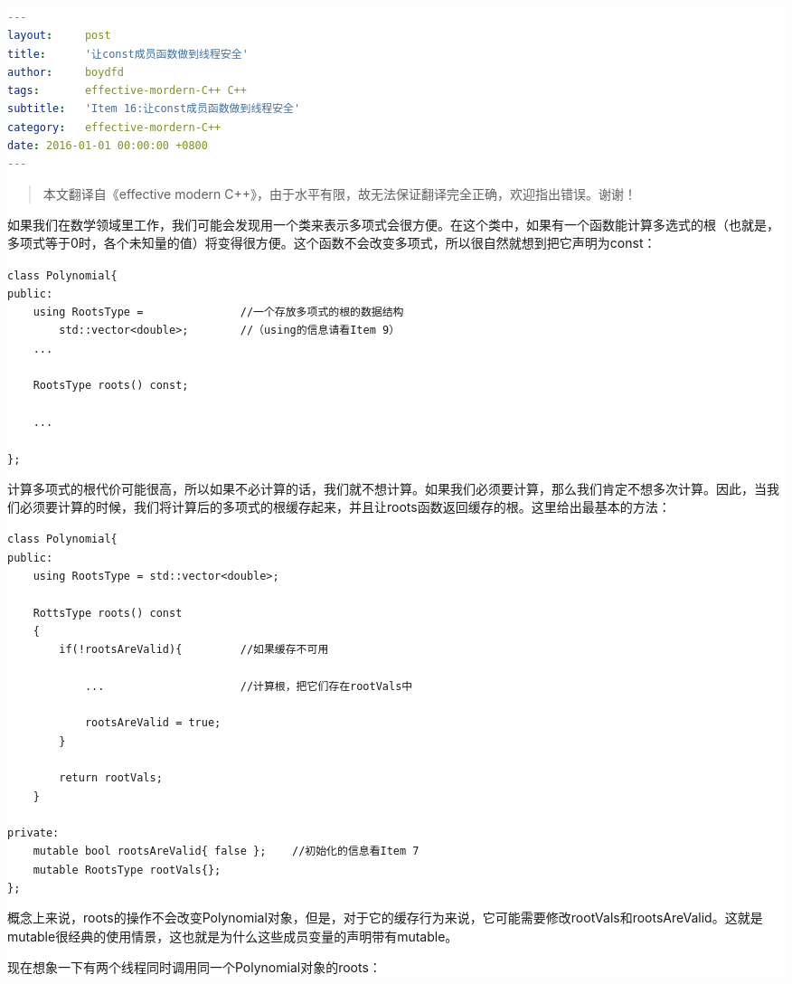 ```yaml
---
layout:     post
title:      '让const成员函数做到线程安全'
author:     boydfd
tags:       effective-mordern-C++ C++
subtitle:   'Item 16:让const成员函数做到线程安全'
category:   effective-mordern-C++
date: 2016-01-01 00:00:00 +0800
---
```


> 本文翻译自《effective modern C++》，由于水平有限，故无法保证翻译完全正确，欢迎指出错误。谢谢！

如果我们在数学领域里工作，我们可能会发现用一个类来表示多项式会很方便。在这个类中，如果有一个函数能计算多选式的根（也就是，多项式等于0时，各个未知量的值）将变得很方便。这个函数不会改变多项式，所以很自然就想到把它声明为const：

	class Polynomial{
	public:
		using RootsType =				//一个存放多项式的根的数据结构
			std::vector<double>;		//（using的信息请看Item 9）
		...

		RootsType roots() const;

		...

	};

计算多项式的根代价可能很高，所以如果不必计算的话，我们就不想计算。如果我们必须要计算，那么我们肯定不想多次计算。因此，当我们必须要计算的时候，我们将计算后的多项式的根缓存起来，并且让roots函数返回缓存的根。这里给出最基本的方法：

	class Polynomial{
	public:
		using RootsType = std::vector<double>;

		RottsType roots() const
		{
			if(!rootsAreValid){			//如果缓存不可用

				...						//计算根，把它们存在rootVals中

				rootsAreValid = true;
			}

			return rootVals;
		}

	private:
		mutable bool rootsAreValid{ false };	//初始化的信息看Item 7
		mutable RootsType rootVals{};
	};

概念上来说，roots的操作不会改变Polynomial对象，但是，对于它的缓存行为来说，它可能需要修改rootVals和rootsAreValid。这就是mutable很经典的使用情景，这也就是为什么这些成员变量的声明带有mutable。

现在想象一下有两个线程同时调用同一个Polynomial对象的roots：
